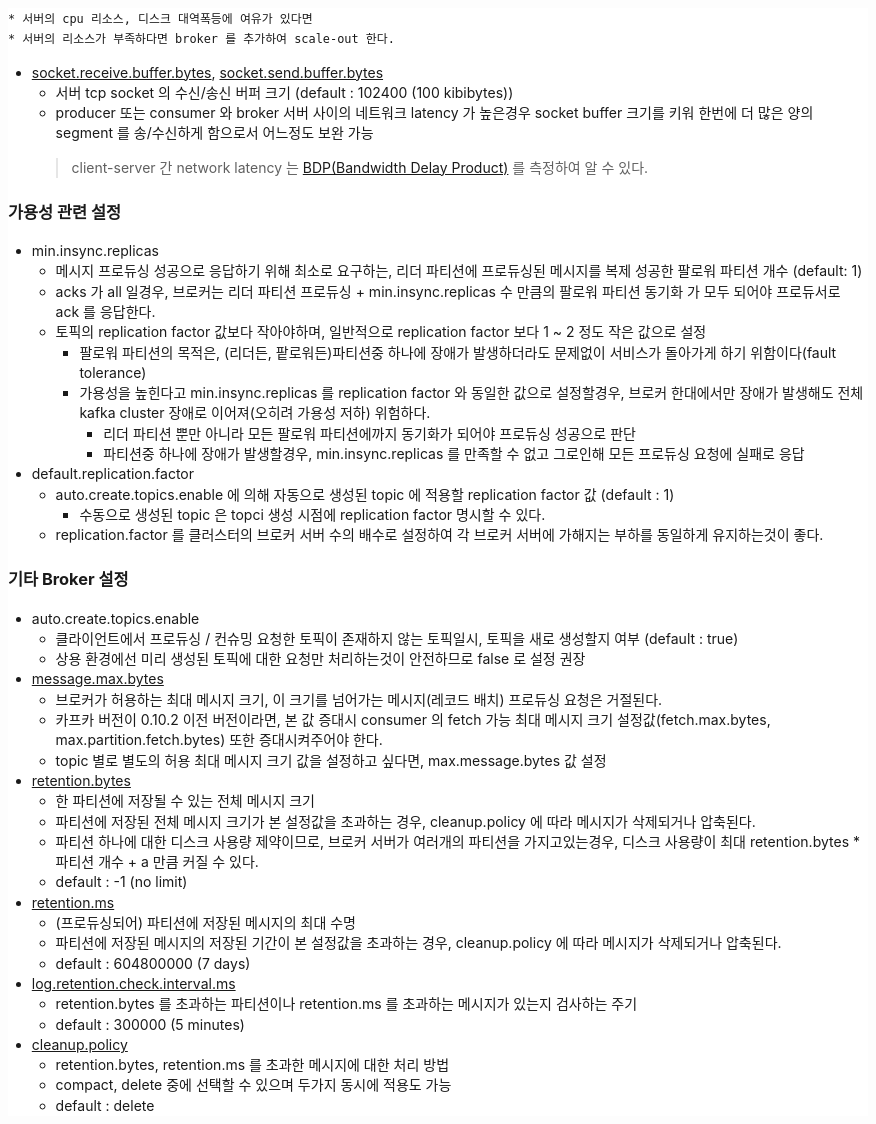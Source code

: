    * 서버의 cpu 리소스, 디스크 대역폭등에 여유가 있다면
    * 서버의 리소스가 부족하다면 broker 를 추가하여 scale-out 한다.
* [socket.receive.buffer.bytes](https://kafka.apache.org/documentation/#brokerconfigs_socket.receive.buffer.bytes), [socket.send.buffer.bytes](https://kafka.apache.org/documentation/#brokerconfigs_socket.send.buffer.bytes)
  * 서버 tcp socket 의 수신/송신 버퍼 크기 (default : 102400 (100 kibibytes))
  * producer 또는 consumer 와 broker 서버 사이의 네트워크 latency 가 높은경우 socket buffer 크기를 키워 한번에 더 많은 양의 segment 를 송/수신하게 함으로서 어느정도 보완 가능
  > client-server 간 network latency 는 [BDP(Bandwidth Delay Product)](https://en.wikipedia.org/wiki/Bandwidth-delay_product) 를 측정하여 알 수 있다.

### 가용성 관련 설정
* min.insync.replicas
  * 메시지 프로듀싱 성공으로 응답하기 위해 최소로 요구하는, 리더 파티션에 프로듀싱된 메시지를 복제 성공한 팔로워 파티션 개수 (default: 1)
  * acks 가 all 일경우, 브로커는 리더 파티션 프로듀싱 + min.insync.replicas 수 만큼의 팔로워 파티션 동기화 가 모두 되어야 프로듀서로 ack 를 응답한다.
  * 토픽의 replication factor 값보다 작아야하며, 일반적으로 replication factor 보다 1 ~ 2 정도 작은 값으로 설정
    * 팔로워 파티션의 목적은, (리더든, 팥로워든)파티션중 하나에 장애가 발생하더라도 문제없이 서비스가 돌아가게 하기 위함이다(fault tolerance)
    * 가용성을 높힌다고 min.insync.replicas 를 replication factor 와 동일한 값으로 설정할경우, 브로커 한대에서만 장애가 발생해도 전체 kafka cluster 장애로 이어져(오히려 가용성 저하) 위험하다.
      * 리더 파티션 뿐만 아니라 모든 팔로워 파티션에까지 동기화가 되어야 프로듀싱 성공으로 판단
      * 파티션중 하나에 장애가 발생할경우, min.insync.replicas 를 만족할 수 없고 그로인해 모든 프로듀싱 요청에 실패로 응답
* default.replication.factor
  * auto.create.topics.enable 에 의해 자동으로 생성된 topic 에 적용할 replication factor 값 (default : 1)
    * 수동으로 생성된 topic 은 topci 생성 시점에 replication factor 명시할 수 있다.
  * replication.factor 를 클러스터의 브로커 서버 수의 배수로 설정하여 각 브로커 서버에 가해지는 부하를 동일하게 유지하는것이 좋다.

### 기타 Broker 설정
* auto.create.topics.enable
  * 클라이언트에서 프로듀싱 / 컨슈밍 요청한 토픽이 존재하지 않는 토픽일시, 토픽을 새로 생성할지 여부 (default : true)
  * 상용 환경에선 미리 생성된 토픽에 대한 요청만 처리하는것이 안전하므로 false 로 설정 권장
* [message.max.bytes](https://kafka.apache.org/documentation/#brokerconfigs_message.max.bytes)
  * 브로커가 허용하는 최대 메시지 크기, 이 크기를 넘어가는 메시지(레코드 배치) 프로듀싱 요청은 거절된다.
  * 카프카 버전이 0.10.2 이전 버전이라면, 본 값 증대시 consumer 의 fetch 가능 최대 메시지 크기 설정값(fetch.max.bytes, max.partition.fetch.bytes) 또한 증대시켜주어야 한다.
  * topic 별로 별도의 허용 최대 메시지 크기 값을 설정하고 싶다면, max.message.bytes 값 설정
* [retention.bytes](https://kafka.apache.org/33/documentation.html#topicconfigs_retention.bytes)
  * 한 파티션에 저장될 수 있는 전체 메시지 크기
  * 파티션에 저장된 전체 메시지 크기가 본 설정값을 초과하는 경우, cleanup.policy 에 따라 메시지가 삭제되거나 압축된다.
  * 파티션 하나에 대한 디스크 사용량 제약이므로, 브로커 서버가 여러개의 파티션을 가지고있는경우, 디스크 사용량이 최대 retention.bytes * 파티션 개수 + a 만큼 커질 수 있다.
  * default : -1 (no limit)
* [retention.ms](https://kafka.apache.org/33/documentation.html#topicconfigs_retention.ms)
  * (프로듀싱되어) 파티션에 저장된 메시지의 최대 수명
  * 파티션에 저장된 메시지의 저장된 기간이 본 설정값을 초과하는 경우, cleanup.policy 에 따라 메시지가 삭제되거나 압축된다.
  * default : 604800000 (7 days)
* [log.retention.check.interval.ms](https://kafka.apache.org/33/documentation.html#brokerconfigs_log.retention.check.interval.ms)
  * retention.bytes 를 초과하는 파티션이나 retention.ms 를 초과하는 메시지가 있는지 검사하는 주기
  * default : 300000 (5 minutes)
* [cleanup.policy](https://kafka.apache.org/33/documentation.html#topicconfigs_cleanup.policy)
  * retention.bytes, retention.ms 를 초과한 메시지에 대한 처리 방법
  * compact, delete 중에 선택할 수 있으며 두가지 동시에 적용도 가능
  * default : delete
